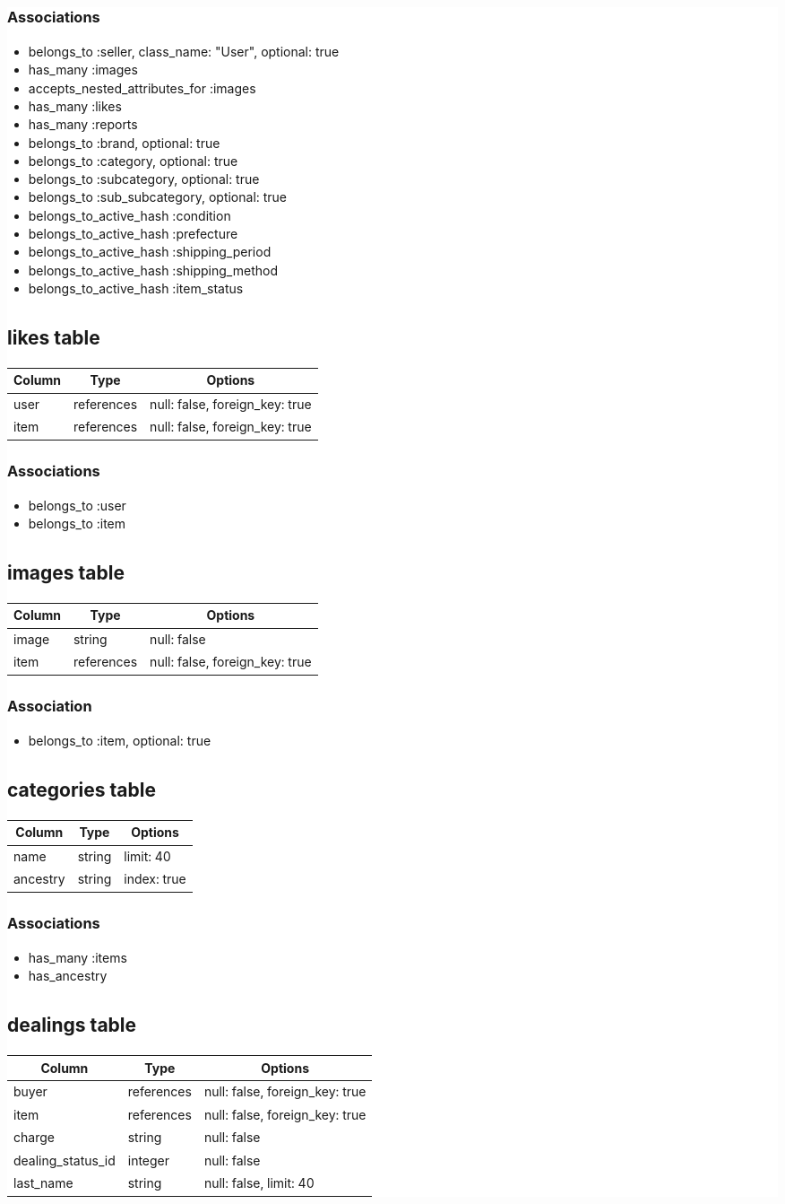 ### Associations
- belongs_to :seller, class_name: "User", optional: true
- has_many :images
- accepts_nested_attributes_for :images
- has_many :likes
- has_many :reports
- belongs_to :brand, optional: true
- belongs_to :category, optional: true
- belongs_to :subcategory, optional: true
- belongs_to :sub_subcategory, optional: true
- belongs_to_active_hash :condition
- belongs_to_active_hash :prefecture
- belongs_to_active_hash :shipping_period
- belongs_to_active_hash :shipping_method
- belongs_to_active_hash :item_status

## likes table
|Column|Type|Options|
|------|----|-------|
|user|references|null: false, foreign_key: true|
|item|references|null: false, foreign_key: true|
### Associations
- belongs_to :user
- belongs_to :item

## images table
|Column|Type|Options|
|------|----|-------|
|image|string|null: false|
|item|references|null: false, foreign_key: true|
### Association
- belongs_to :item, optional: true

## categories table
|Column|Type|Options|
|------|----|-------|
|name|string|limit: 40|
|ancestry|string|index: true|
### Associations
- has_many :items
- has_ancestry

## dealings table
|Column|Type|Options|
|------|----|-------|
|buyer|references|null: false, foreign_key: true|
|item|references|null: false, foreign_key: true|
|charge|string|null: false|
|dealing_status_id|integer|null: false|
|last_name|string|null: false, limit: 40|